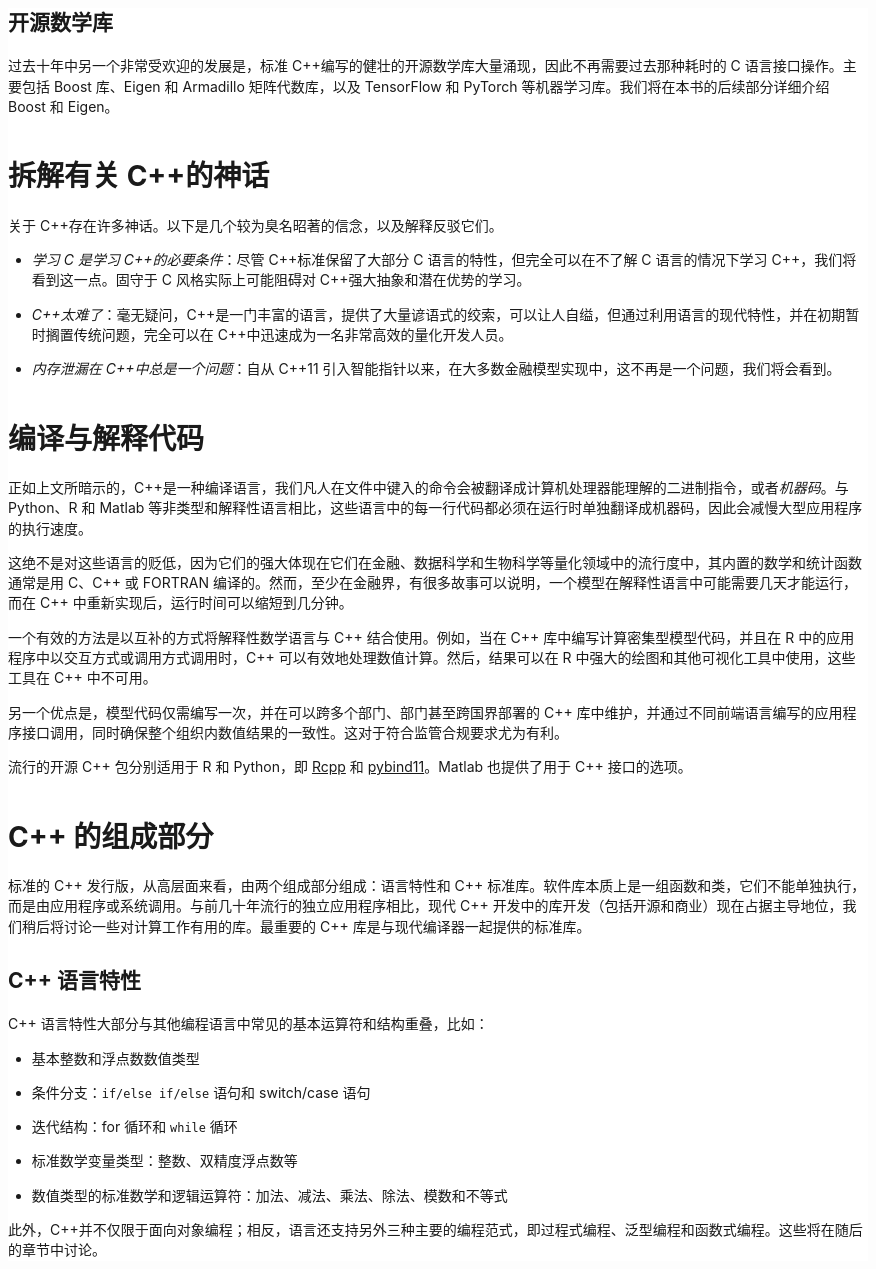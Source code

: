 ## 开源数学库

过去十年中另一个非常受欢迎的发展是，标准 C++编写的健壮的开源数学库大量涌现，因此不再需要过去那种耗时的 C 语言接口操作。主要包括 Boost 库、Eigen 和 Armadillo 矩阵代数库，以及 TensorFlow 和 PyTorch 等机器学习库。我们将在本书的后续部分详细介绍 Boost 和 Eigen。

# 拆解有关 C++的神话

关于 C++存在许多神话。以下是几个较为臭名昭著的信念，以及解释反驳它们。

+   *学习 C 是学习 C++的必要条件*：尽管 C++标准保留了大部分 C 语言的特性，但完全可以在不了解 C 语言的情况下学习 C++，我们将看到这一点。固守于 C 风格实际上可能阻碍对 C++强大抽象和潜在优势的学习。

+   *C++太难了*：毫无疑问，C++是一门丰富的语言，提供了大量谚语式的绞索，可以让人自缢，但通过利用语言的现代特性，并在初期暂时搁置传统问题，完全可以在 C++中迅速成为一名非常高效的量化开发人员。

+   *内存泄漏在 C++中总是一个问题*：自从 C++11 引入智能指针以来，在大多数金融模型实现中，这不再是一个问题，我们将会看到。

# 编译与解释代码

正如上文所暗示的，C++是一种编译语言，我们凡人在文件中键入的命令会被翻译成计算机处理器能理解的二进制指令，或者*机器码*。与 Python、R 和 Matlab 等非类型和解释性语言相比，这些语言中的每一行代码都必须在运行时单独翻译成机器码，因此会减慢大型应用程序的执行速度。

这绝不是对这些语言的贬低，因为它们的强大体现在它们在金融、数据科学和生物科学等量化领域中的流行度中，其内置的数学和统计函数通常是用 C、C++ 或 FORTRAN 编译的。然而，至少在金融界，有很多故事可以说明，一个模型在解释性语言中可能需要几天才能运行，而在 C++ 中重新实现后，运行时间可以缩短到几分钟。

一个有效的方法是以互补的方式将解释性数学语言与 C++ 结合使用。例如，当在 C++ 库中编写计算密集型模型代码，并且在 R 中的应用程序中以交互方式或调用方式调用时，C++ 可以有效地处理数值计算。然后，结果可以在 R 中强大的绘图和其他可视化工具中使用，这些工具在 C++ 中不可用。

另一个优点是，模型代码仅需编写一次，并在可以跨多个部门、部门甚至跨国界部署的 C++ 库中维护，并通过不同前端语言编写的应用程序接口调用，同时确保整个组织内数值结果的一致性。这对于符合监管合规要求尤为有利。

流行的开源 C++ 包分别适用于 R 和 Python，即 [Rcpp](http://www.rcpp.org/) 和 [pybind11](https://github.com/pybind/pybind11)。Matlab 也提供了用于 C++ 接口的选项。

# C++ 的组成部分

标准的 C++ 发行版，从高层面来看，由两个组成部分组成：语言特性和 C++ 标准库。软件库本质上是一组函数和类，它们不能单独执行，而是由应用程序或系统调用。与前几十年流行的独立应用程序相比，现代 C++ 开发中的库开发（包括开源和商业）现在占据主导地位，我们稍后将讨论一些对计算工作有用的库。最重要的 C++ 库是与现代编译器一起提供的标准库。

## C++ 语言特性

C++ 语言特性大部分与其他编程语言中常见的基本运算符和结构重叠，比如：

+   基本整数和浮点数数值类型

+   条件分支：`if/else if/else` 语句和 switch/case 语句

+   迭代结构：for 循环和 `while` 循环

+   标准数学变量类型：整数、双精度浮点数等

+   数值类型的标准数学和逻辑运算符：加法、减法、乘法、除法、模数和不等式

此外，C++并不仅限于面向对象编程；相反，语言还支持另外三种主要的编程范式，即过程式编程、泛型编程和函数式编程。这些将在随后的章节中讨论。
